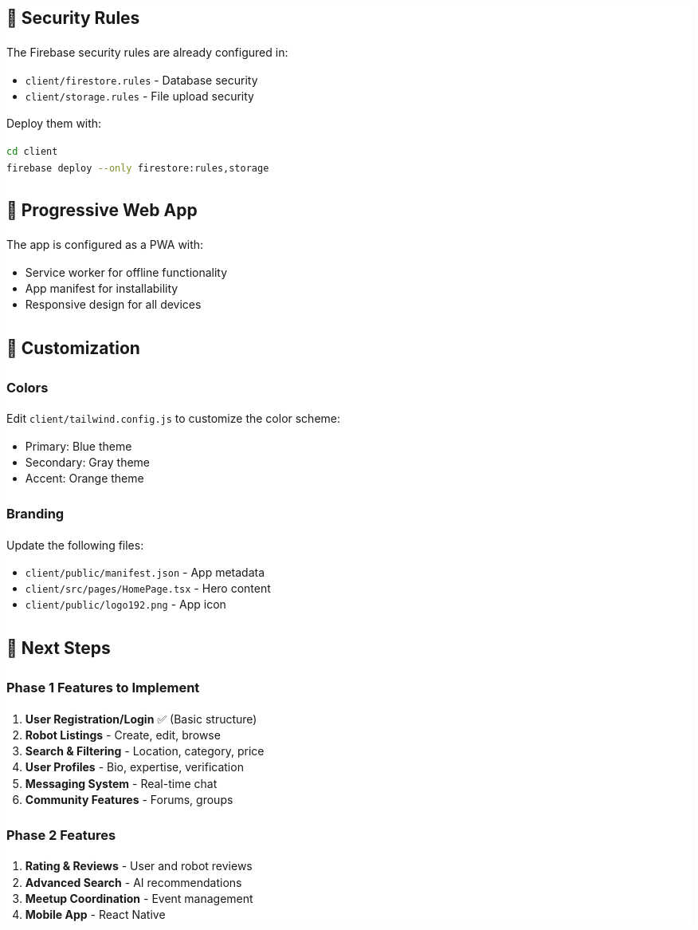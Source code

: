 ## 🔐 Security Rules

The Firebase security rules are already configured in:
- `client/firestore.rules` - Database security
- `client/storage.rules` - File upload security

Deploy them with:
```bash
cd client
firebase deploy --only firestore:rules,storage
```

## 📱 Progressive Web App

The app is configured as a PWA with:
- Service worker for offline functionality
- App manifest for installability
- Responsive design for all devices

## 🎨 Customization

### Colors
Edit `client/tailwind.config.js` to customize the color scheme:
- Primary: Blue theme
- Secondary: Gray theme  
- Accent: Orange theme

### Branding
Update the following files:
- `client/public/manifest.json` - App metadata
- `client/src/pages/HomePage.tsx` - Hero content
- `client/public/logo192.png` - App icon

## 🚀 Next Steps

### Phase 1 Features to Implement
1. **User Registration/Login** ✅ (Basic structure)
2. **Robot Listings** - Create, edit, browse
3. **Search & Filtering** - Location, category, price
4. **User Profiles** - Bio, expertise, verification
5. **Messaging System** - Real-time chat
6. **Community Features** - Forums, groups

### Phase 2 Features
1. **Rating & Reviews** - User and robot reviews
2. **Advanced Search** - AI recommendations
3. **Meetup Coordination** - Event management
4. **Mobile App** - React Native
